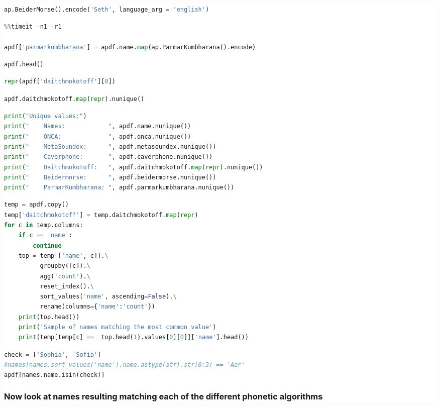 ```python
ap.BeiderMorse().encode('Seth', language_arg = 'english')
```

```python
%%timeit -n1 -r1

apdf['parmarkumbharana'] = apdf.name.map(ap.ParmarKumbharana().encode)
```

```python
apdf.head()
```

```python
repr(apdf['daitchmokotoff'][0])
```

```python
apdf.daitchmokotoff.map(repr).nunique()
```

```python
print("Unique values:")
print("    Names:            ", apdf.name.nunique())
print("    ONCA:             ", apdf.onca.nunique())
print("    MetaSoundex:      ", apdf.metasoundex.nunique())
print("    Caverphone:       ", apdf.caverphone.nunique())
print("    Daitchmokotoff:   ", apdf.daitchmokotoff.map(repr).nunique())
print("    Beidermorse:      ", apdf.beidermorse.nunique())
print("    ParmarKumbharana: ", apdf.parmarkumbharana.nunique())
```

```python
temp = apdf.copy()
temp['daitchmokotoff'] = temp.daitchmokotoff.map(repr)
for c in temp.columns:
    if c == 'name':
        continue
    top = temp[['name', c]].\
          groupby([c]).\
          agg('count').\
          reset_index().\
          sort_values('name', ascending=False).\
          rename(columns={'name':'count'})
    print(top.head())
    print('Sample of names matching the most common value')
    print(temp[temp[c] ==  top.head(1).values[0][0]]['name'].head())
```

```python
check = ['Sophia', 'Sofia']
#names[names.sort_values('name').name.astype(str).str[0:3] == 'Aar'
apdf[names.name.isin(check)]
```

### Now look at names resulting matching each of the different phonetic algorithms
